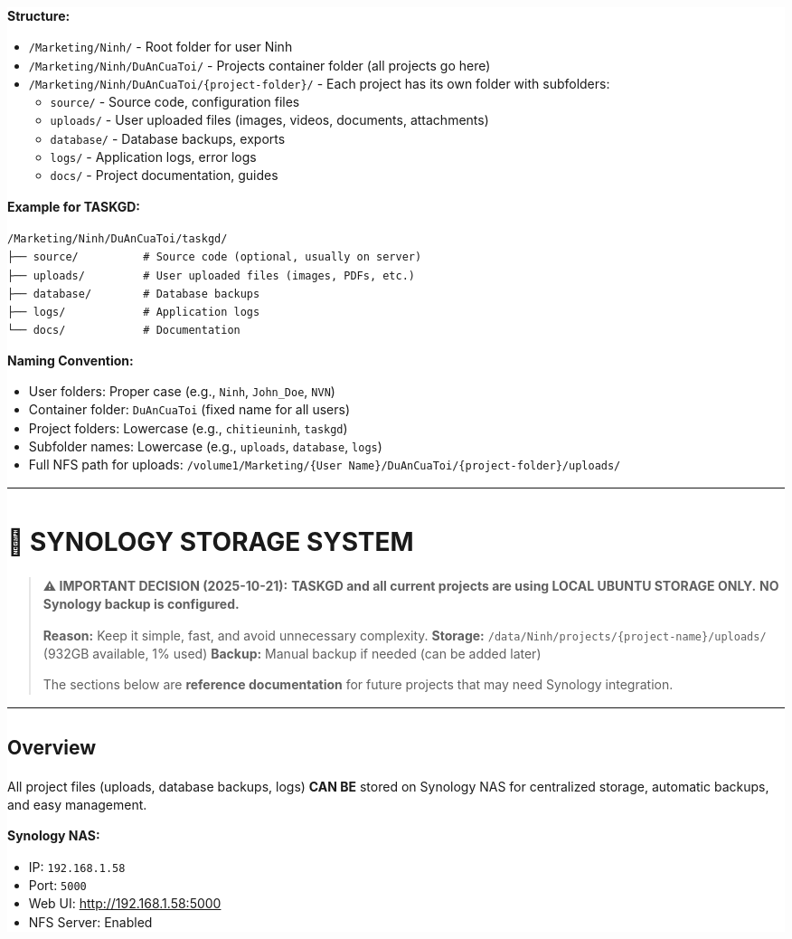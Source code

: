 **Structure:**
- `/Marketing/Ninh/` - Root folder for user Ninh
- `/Marketing/Ninh/DuAnCuaToi/` - Projects container folder (all projects go here)
- `/Marketing/Ninh/DuAnCuaToi/{project-folder}/` - Each project has its own folder with subfolders:
  - `source/` - Source code, configuration files
  - `uploads/` - User uploaded files (images, videos, documents, attachments)
  - `database/` - Database backups, exports
  - `logs/` - Application logs, error logs
  - `docs/` - Project documentation, guides

**Example for TASKGD:**
```
/Marketing/Ninh/DuAnCuaToi/taskgd/
├── source/          # Source code (optional, usually on server)
├── uploads/         # User uploaded files (images, PDFs, etc.)
├── database/        # Database backups
├── logs/            # Application logs
└── docs/            # Documentation
```

**Naming Convention:**
- User folders: Proper case (e.g., `Ninh`, `John_Doe`, `NVN`)
- Container folder: `DuAnCuaToi` (fixed name for all users)
- Project folders: Lowercase (e.g., `chitieuninh`, `taskgd`)
- Subfolder names: Lowercase (e.g., `uploads`, `database`, `logs`)
- Full NFS path for uploads: `/volume1/Marketing/{User Name}/DuAnCuaToi/{project-folder}/uploads/`

---

# 💾 SYNOLOGY STORAGE SYSTEM

> **⚠️ IMPORTANT DECISION (2025-10-21):**
> **TASKGD and all current projects are using LOCAL UBUNTU STORAGE ONLY.**
> **NO Synology backup is configured.**
>
> **Reason:** Keep it simple, fast, and avoid unnecessary complexity.
> **Storage:** `/data/Ninh/projects/{project-name}/uploads/` (932GB available, 1% used)
> **Backup:** Manual backup if needed (can be added later)
>
> The sections below are **reference documentation** for future projects that may need Synology integration.

---

<a name="synology-overview"></a>
## **Overview**

All project files (uploads, database backups, logs) **CAN BE** stored on Synology NAS for centralized storage, automatic backups, and easy management.

**Synology NAS:**
- IP: `192.168.1.58`
- Port: `5000`
- Web UI: http://192.168.1.58:5000
- NFS Server: Enabled
